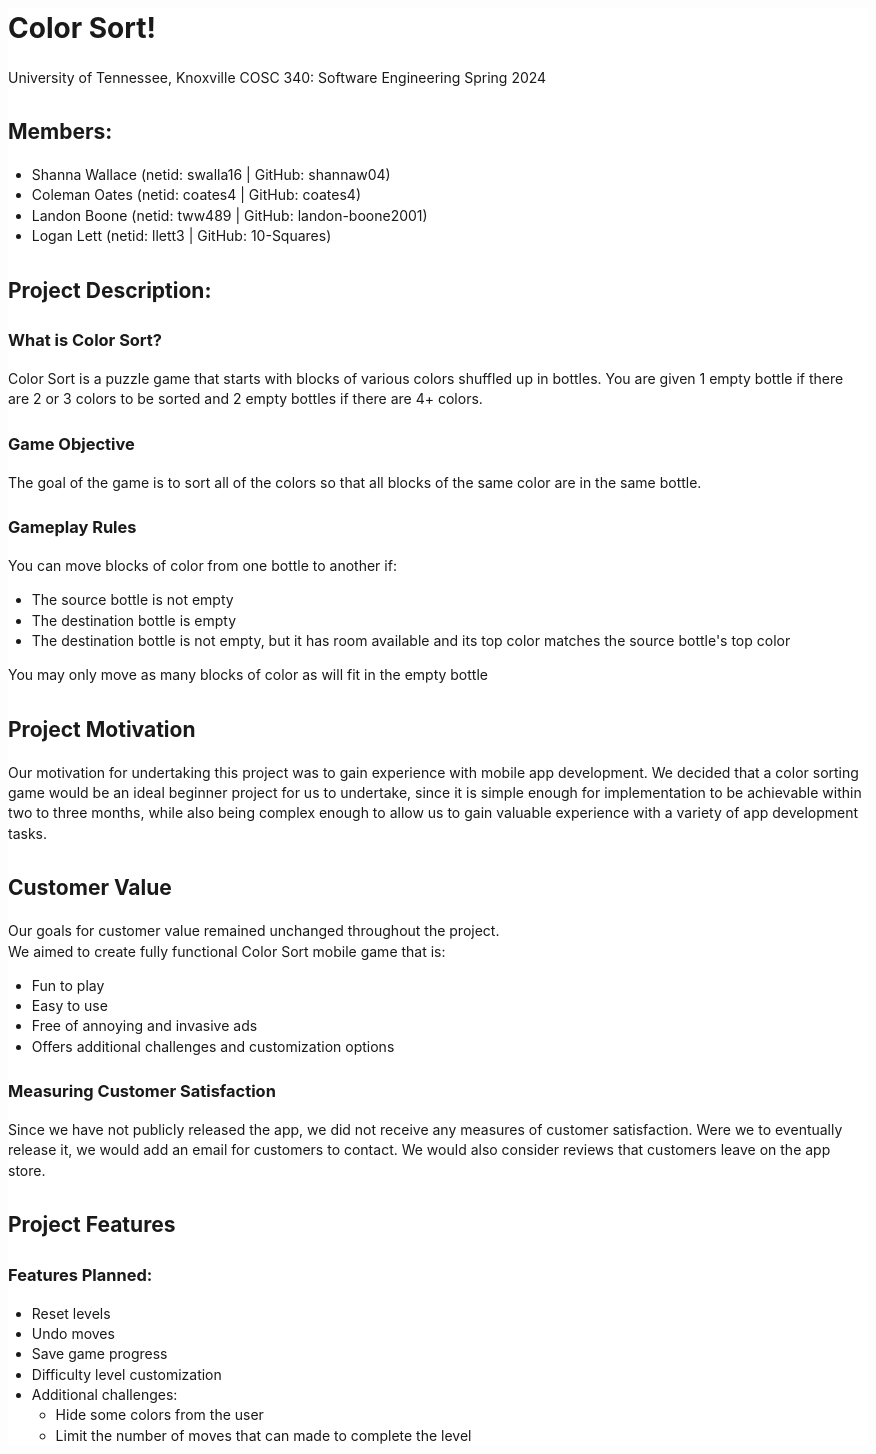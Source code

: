 # Color Sort!
University of Tennessee, Knoxville
COSC 340: Software Engineering
Spring 2024
## Members:
* Shanna Wallace (netid: swalla16 | GitHub: shannaw04) 
* Coleman Oates (netid: coates4 | GitHub: coates4)
* Landon Boone (netid: tww489 | GitHub: landon-boone2001)
* Logan Lett (netid: llett3 | GitHub: 10-Squares)

## Project Description:
### What is Color Sort?
Color Sort is a puzzle game that starts with blocks of various colors shuffled up in bottles. You are given 1 empty bottle if there are 2 or 3 colors to be sorted and 2 empty bottles if there are 4+ colors.<br>

### Game Objective
The goal of the game is to sort all of the colors so that all blocks of the same color are in the same bottle.

### Gameplay Rules
You can move blocks of color from one bottle to another if:
* The source bottle is not empty
* The destination bottle is empty
* The destination bottle is not empty, but it has room available and its top color matches the source bottle's top color

You may only move as many blocks of color as will fit in the empty bottle

## Project Motivation
Our motivation for undertaking this project was to gain experience with mobile app development. We decided that a color sorting game would be an ideal beginner project for us to undertake, since it is simple enough for implementation to be achievable within two to three months, while also being complex enough to allow us to gain valuable experience with a variety of app development tasks. 

## Customer Value
Our goals for customer value remained unchanged throughout the project. <br>
We aimed to create fully functional Color Sort mobile game that is:
* Fun to play
* Easy to use
* Free of annoying and invasive ads
* Offers additional challenges and customization options

### Measuring Customer Satisfaction
Since we have not publicly released the app, we did not receive any measures of customer satisfaction. Were we to eventually release it, we would add an email for customers to contact. We would also consider reviews that customers leave on the app store. 
## Project Features
### Features Planned:
* Reset levels
* Undo moves
* Save game progress 
* Difficulty level customization
* Additional challenges:
    * Hide some colors from the user
    * Limit the number of moves that can made to complete the level